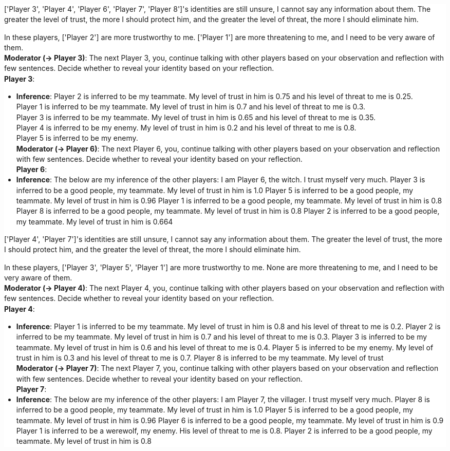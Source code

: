 
['Player 3', 'Player 4', 'Player 6', 'Player 7', 'Player 8']'s identities are still unsure, I cannot say any information about them.
The greater the level of trust, the more I should protect him, and the greater the level of threat, the more I should eliminate him.

In these players, ['Player 2'] are more trustworthy to me. ['Player 1'] are more threatening to me, and I need to be very aware of them.  
**Moderator (-> Player 3)**: The next Player 3, you, continue talking with other players based on your observation and reflection with few sentences. Decide whether to reveal your identity based on your reflection.  
**Player 3**:  
- **Inference**: Player 2 is inferred to be my teammate. My level of trust in him is 0.75 and his level of threat to me is 0.25.  
Player 1 is inferred to be my teammate. My level of trust in him is 0.7 and his level of threat to me is 0.3.  
Player 3 is inferred to be my teammate. My level of trust in him is 0.65 and his level of threat to me is 0.35.  
Player 4 is inferred to be my enemy. My level of trust in him is 0.2 and his level of threat to me is 0.8.  
Player 5 is inferred to be my enemy.  
**Moderator (-> Player 6)**: The next Player 6, you, continue talking with other players based on your observation and reflection with few sentences. Decide whether to reveal your identity based on your reflection.  
**Player 6**:  
- **Inference**: 
The below are my inference of the other players:
I am Player 6, the witch. I trust myself very much.
Player 3 is inferred to be a good people, my teammate. My level of trust in him is 1.0
Player 5 is inferred to be a good people, my teammate. My level of trust in him is 0.96
Player 1 is inferred to be a good people, my teammate. My level of trust in him is 0.8
Player 8 is inferred to be a good people, my teammate. My level of trust in him is 0.8
Player 2 is inferred to be a good people, my teammate. My level of trust in him is 0.664


['Player 4', 'Player 7']'s identities are still unsure, I cannot say any information about them.
The greater the level of trust, the more I should protect him, and the greater the level of threat, the more I should eliminate him.

In these players, ['Player 3', 'Player 5', 'Player 1'] are more trustworthy to me. None are more threatening to me, and I need to be very aware of them.  
**Moderator (-> Player 4)**: The next Player 4, you, continue talking with other players based on your observation and reflection with few sentences. Decide whether to reveal your identity based on your reflection.  
**Player 4**:  
- **Inference**: Player 1 is inferred to be my teammate. My level of trust in him is 0.8 and his level of threat to me is 0.2.
Player 2 is inferred to be my teammate. My level of trust in him is 0.7 and his level of threat to me is 0.3.
Player 3 is inferred to be my teammate. My level of trust in him is 0.6 and his level of threat to me is 0.4.
Player 5 is inferred to be my enemy. My level of trust in him is 0.3 and his level of threat to me is 0.7.
Player 8 is inferred to be my teammate. My level of trust  
**Moderator (-> Player 7)**: The next Player 7, you, continue talking with other players based on your observation and reflection with few sentences. Decide whether to reveal your identity based on your reflection.  
**Player 7**:  
- **Inference**: 
The below are my inference of the other players:
I am Player 7, the villager. I trust myself very much.
Player 8 is inferred to be a good people, my teammate. My level of trust in him is 1.0
Player 5 is inferred to be a good people, my teammate. My level of trust in him is 0.96
Player 6 is inferred to be a good people, my teammate. My level of trust in him is 0.9
Player 1 is inferred to be a werewolf, my enemy. His level of threat to me is 0.8.
Player 2 is inferred to be a good people, my teammate. My level of trust in him is 0.8